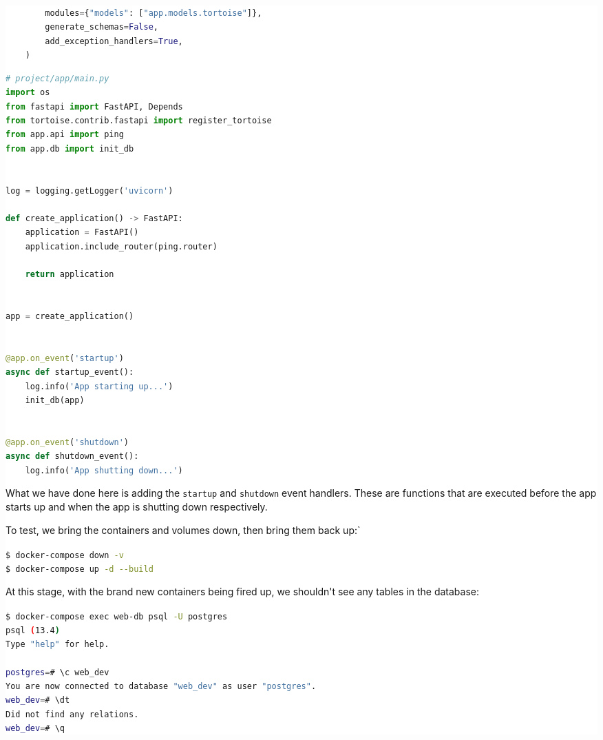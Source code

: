 ```py
        modules={"models": ["app.models.tortoise"]},
        generate_schemas=False,
        add_exception_handlers=True,
    )
```

```py
# project/app/main.py
import os
from fastapi import FastAPI, Depends
from tortoise.contrib.fastapi import register_tortoise
from app.api import ping
from app.db import init_db


log = logging.getLogger('uvicorn')

def create_application() -> FastAPI:
    application = FastAPI()
    application.include_router(ping.router)

    return application


app = create_application()


@app.on_event('startup')
async def startup_event():
    log.info('App starting up...')
    init_db(app)


@app.on_event('shutdown')
async def shutdown_event():
    log.info('App shutting down...')
```

What we have done here is adding the `startup` and `shutdown` event handlers. These are functions that are executed before the app starts up and when the app is shutting down respectively.

To test, we bring the containers and volumes down, then bring them back up:`
```sh
$ docker-compose down -v
$ docker-compose up -d --build
```

At this stage, with the brand new containers being fired up, we shouldn't see any tables in the database:
```sh
$ docker-compose exec web-db psql -U postgres
psql (13.4)
Type "help" for help.

postgres=# \c web_dev
You are now connected to database "web_dev" as user "postgres".
web_dev=# \dt
Did not find any relations.
web_dev=# \q
```
